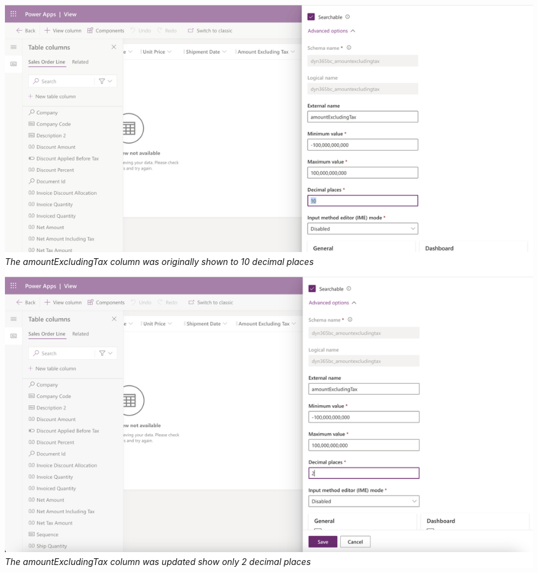 ![](/assets/images/page199/screenshot-2024-10-27-at-9.15.08am-2136x1001.png)
*The amountExcludingTax column was originally shown to 10 decimal places*

![](/assets/images/page199/screenshot-2024-10-27-at-9.15.17am-2136x1115.png)
*The amountExcludingTax column was updated show only 2 decimal places*
